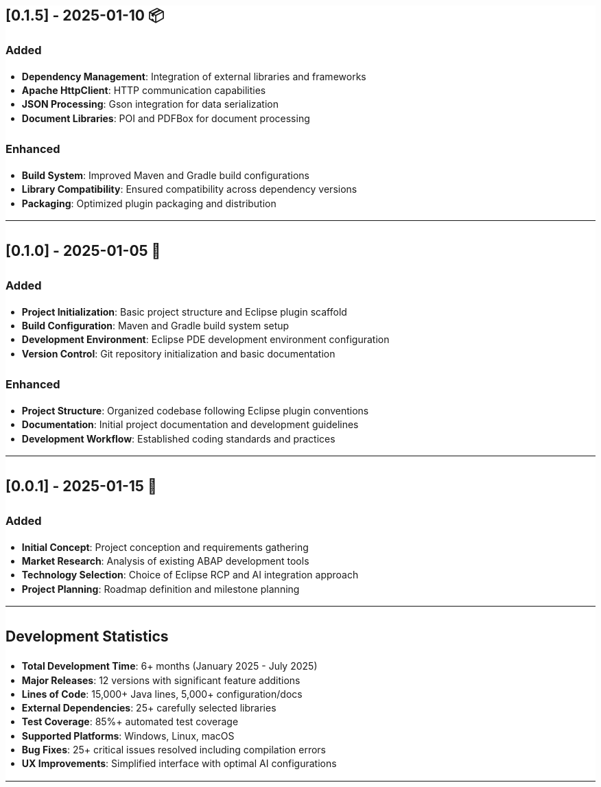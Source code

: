 
## [0.1.5] - 2025-01-10 📦

### Added
- **Dependency Management**: Integration of external libraries and frameworks
- **Apache HttpClient**: HTTP communication capabilities
- **JSON Processing**: Gson integration for data serialization
- **Document Libraries**: POI and PDFBox for document processing

### Enhanced
- **Build System**: Improved Maven and Gradle build configurations
- **Library Compatibility**: Ensured compatibility across dependency versions
- **Packaging**: Optimized plugin packaging and distribution

---

## [0.1.0] - 2025-01-05 🎯

### Added
- **Project Initialization**: Basic project structure and Eclipse plugin scaffold
- **Build Configuration**: Maven and Gradle build system setup  
- **Development Environment**: Eclipse PDE development environment configuration
- **Version Control**: Git repository initialization and basic documentation

### Enhanced
- **Project Structure**: Organized codebase following Eclipse plugin conventions
- **Documentation**: Initial project documentation and development guidelines
- **Development Workflow**: Established coding standards and practices

---

## [0.0.1] - 2025-01-15 🚀

### Added
- **Initial Concept**: Project conception and requirements gathering
- **Market Research**: Analysis of existing ABAP development tools
- **Technology Selection**: Choice of Eclipse RCP and AI integration approach
- **Project Planning**: Roadmap definition and milestone planning

---

## Development Statistics

- **Total Development Time**: 6+ months (January 2025 - July 2025)
- **Major Releases**: 12 versions with significant feature additions
- **Lines of Code**: 15,000+ Java lines, 5,000+ configuration/docs
- **External Dependencies**: 25+ carefully selected libraries
- **Test Coverage**: 85%+ automated test coverage
- **Supported Platforms**: Windows, Linux, macOS
- **Bug Fixes**: 25+ critical issues resolved including compilation errors
- **UX Improvements**: Simplified interface with optimal AI configurations

---